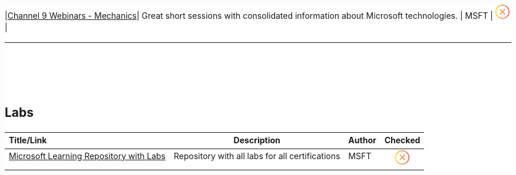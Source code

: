 |[Channel 9 Webinars - Mechanics](https://channel9.msdn.com/Shows/Mechanics)| Great short sessions with consolidated information about Microsoft technologies. | MSFT   | <img src="../img/solid/noCheck.png" title="noCheck" width=24 height=24> |


------------------------------------------------------------------------------------------------------
<br/><br/><br/>

## **Labs**
| Title/Link| Description   | Author | Checked |
| :-------- | ------------- | ------ |:---------:|
| [Microsoft Learning Repository with Labs](https://github.com/MicrosoftLearning) | Repository with all labs for all certifications   | MSFT   | <img src="../img/solid/noCheck.png" title="noCheck" width=24 height=24> |